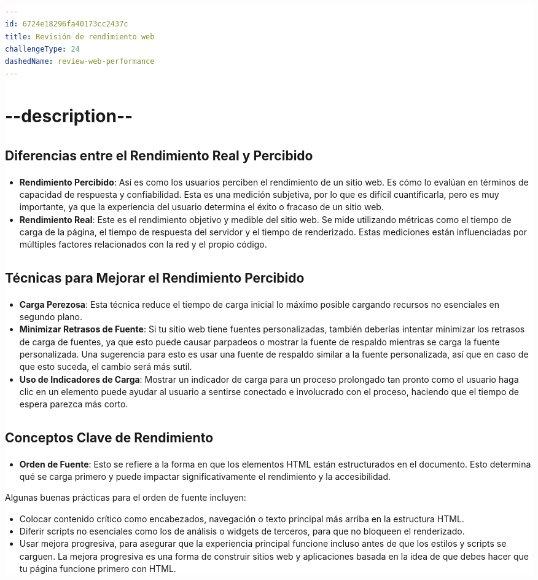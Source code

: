 ```yaml
---
id: 6724e18296fa40173cc2437c
title: Revisión de rendimiento web
challengeType: 24
dashedName: review-web-performance
---
```


# --description--

## Diferencias entre el Rendimiento Real y Percibido

- **Rendimiento Percibido**: Así es como los usuarios perciben el rendimiento de un sitio web. Es cómo lo evalúan en términos de capacidad de respuesta y confiabilidad. Esta es una medición subjetiva, por lo que es difícil cuantificarla, pero es muy importante, ya que la experiencia del usuario determina el éxito o fracaso de un sitio web.
- **Rendimiento Real**: Este es el rendimiento objetivo y medible del sitio web. Se mide utilizando métricas como el tiempo de carga de la página, el tiempo de respuesta del servidor y el tiempo de renderizado. Estas mediciones están influenciadas por múltiples factores relacionados con la red y el propio código.

## Técnicas para Mejorar el Rendimiento Percibido

- **Carga Perezosa**: Esta técnica reduce el tiempo de carga inicial lo máximo posible cargando recursos no esenciales en segundo plano.
- **Minimizar Retrasos de Fuente**: Si tu sitio web tiene fuentes personalizadas, también deberías intentar minimizar los retrasos de carga de fuentes, ya que esto puede causar parpadeos o mostrar la fuente de respaldo mientras se carga la fuente personalizada. Una sugerencia para esto es usar una fuente de respaldo similar a la fuente personalizada, así que en caso de que esto suceda, el cambio será más sutil.
- **Uso de Indicadores de Carga**: Mostrar un indicador de carga para un proceso prolongado tan pronto como el usuario haga clic en un elemento puede ayudar al usuario a sentirse conectado e involucrado con el proceso, haciendo que el tiempo de espera parezca más corto.

## Conceptos Clave de Rendimiento

- **Orden de Fuente**: Esto se refiere a la forma en que los elementos HTML están estructurados en el documento. Esto determina qué se carga primero y puede impactar significativamente el rendimiento y la accesibilidad.

Algunas buenas prácticas para el orden de fuente incluyen:

- Colocar contenido crítico como encabezados, navegación o texto principal más arriba en la estructura HTML.
- Diferir scripts no esenciales como los de análisis o widgets de terceros, para que no bloqueen el renderizado.
- Usar mejora progresiva, para asegurar que la experiencia principal funcione incluso antes de que los estilos y scripts se carguen. La mejora progresiva es una forma de construir sitios web y aplicaciones basada en la idea de que debes hacer que tu página funcione primero con HTML.
